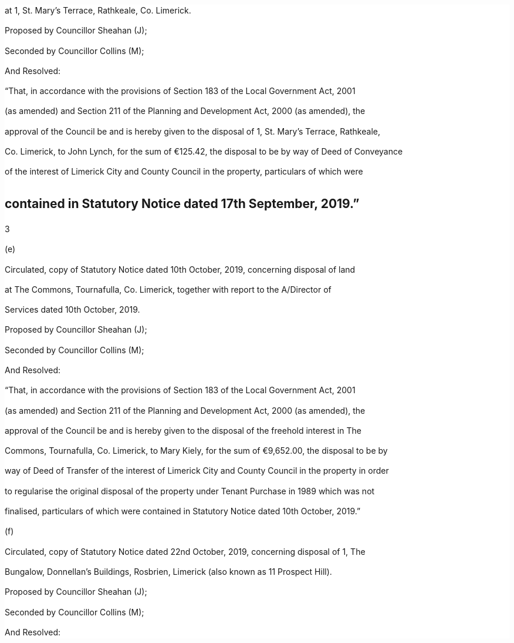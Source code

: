 at 1, St. Mary’s Terrace, Rathkeale, Co. Limerick.

Proposed by Councillor Sheahan (J);

Seconded by Councillor Collins (M);

And Resolved:

“That, in accordance with the provisions of Section 183 of the Local Government Act, 2001

(as amended) and Section 211 of the Planning and Development Act, 2000 (as amended), the

approval of the Council be and is hereby given to the disposal of 1, St. Mary’s Terrace, Rathkeale,

Co. Limerick, to John Lynch, for the sum of €125.42, the disposal to be by way of Deed of Conveyance

of the interest of Limerick City and County Council in the property, particulars of which were

contained in Statutory Notice dated 17th September, 2019.”
---
3

(e)

Circulated, copy of Statutory Notice dated 10th October, 2019, concerning disposal of land

at The Commons, Tournafulla, Co. Limerick, together with report to the A/Director of

Services dated 10th October, 2019.

Proposed by Councillor Sheahan (J);

Seconded by Councillor Collins (M);

And Resolved:

“That, in accordance with the provisions of Section 183 of the Local Government Act, 2001

(as amended) and Section 211 of the Planning and Development Act, 2000 (as amended), the

approval of the Council be and is hereby given to the disposal of the freehold interest in The

Commons, Tournafulla, Co. Limerick, to Mary Kiely, for the sum of €9,652.00, the disposal to be by

way of Deed of Transfer of the interest of Limerick City and County Council in the property in order

to regularise the original disposal of the property under Tenant Purchase in 1989 which was not

finalised, particulars of which were contained in Statutory Notice dated 10th October, 2019.”

(f)

Circulated, copy of Statutory Notice dated 22nd October, 2019, concerning disposal of 1, The

Bungalow, Donnellan’s Buildings, Rosbrien, Limerick (also known as 11 Prospect Hill).

Proposed by Councillor Sheahan (J);

Seconded by Councillor Collins (M);

And Resolved:

